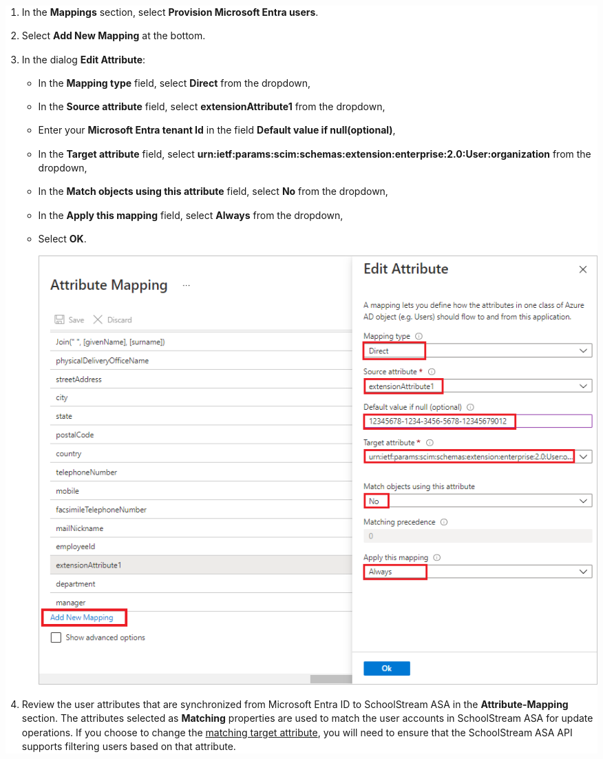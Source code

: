 1. In the **Mappings** section, select **Provision Microsoft Entra users**.

1. Select **Add New Mapping** at the bottom.

1. In the dialog **Edit Attribute**: 
	
   * In the **Mapping type** field, select **Direct** from the dropdown,
   * In the **Source attribute** field, select **extensionAttribute1** from the dropdown,
   * Enter your **Microsoft Entra tenant Id** in the field **Default value if null(optional)**,
   * In the **Target attribute** field, select **urn:ietf:params:scim:schemas:extension:enterprise:2.0:User:organization** from the dropdown, 
   * In the **Match objects using this attribute** field, select **No** from the dropdown,
   * In the **Apply this mapping** field, select **Always** from the dropdown,
   * Select **OK**.

	   ![Edit Attribute](media/schoolstream-asa-provisioning-tutorial/add-mappings-attribute.png)

1. Review the user attributes that are synchronized from Microsoft Entra ID to SchoolStream ASA in the **Attribute-Mapping** section. The attributes selected as **Matching** properties are used to match the user accounts in SchoolStream ASA for update operations. If you choose to change the [matching target attribute](~/identity/app-provisioning/customize-application-attributes.md), you will need to ensure that the SchoolStream ASA API supports filtering users based on that attribute.

